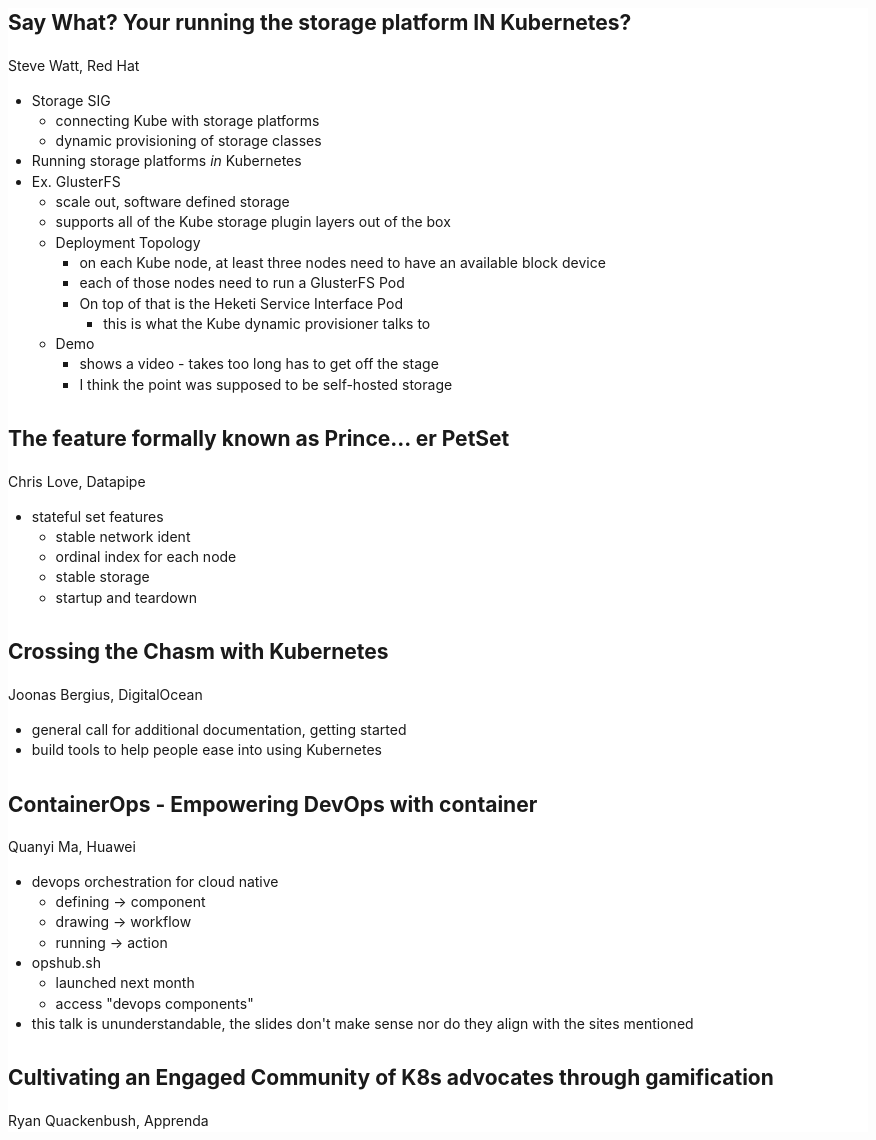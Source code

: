 ## Say What? Your running the storage platform IN Kubernetes?
Steve Watt, Red Hat

- Storage SIG
    - connecting Kube with storage platforms
    - dynamic provisioning of storage classes
- Running storage platforms *in* Kubernetes
- Ex. GlusterFS
    - scale out, software defined storage
    - supports all of the Kube storage plugin layers out of the box
    - Deployment Topology
        - on each Kube node, at least three nodes need to have an available
          block device
        - each of those nodes need to run a GlusterFS Pod
        - On top of that is the Heketi Service Interface Pod
            - this is what the Kube dynamic provisioner talks to
    - Demo
        - shows a video - takes too long has to get off the stage
        - I think the point was supposed to be self-hosted storage

## The feature formally known as Prince... er PetSet
Chris Love, Datapipe

- stateful set features
    - stable network ident
    - ordinal index for each node
    - stable storage
    - startup and teardown

## Crossing the Chasm with Kubernetes
Joonas Bergius, DigitalOcean

- general call for additional documentation, getting started
- build tools to help people ease into using Kubernetes

## ContainerOps - Empowering DevOps with container
Quanyi Ma, Huawei

- devops orchestration for cloud native
    - defining -> component
    - drawing -> workflow
    - running -> action
- opshub.sh
    - launched next month
    - access "devops components"
- this talk is ununderstandable, the slides don't make sense nor do they align
  with the sites mentioned

## Cultivating an Engaged Community of K8s advocates through gamification
Ryan Quackenbush, Apprenda
